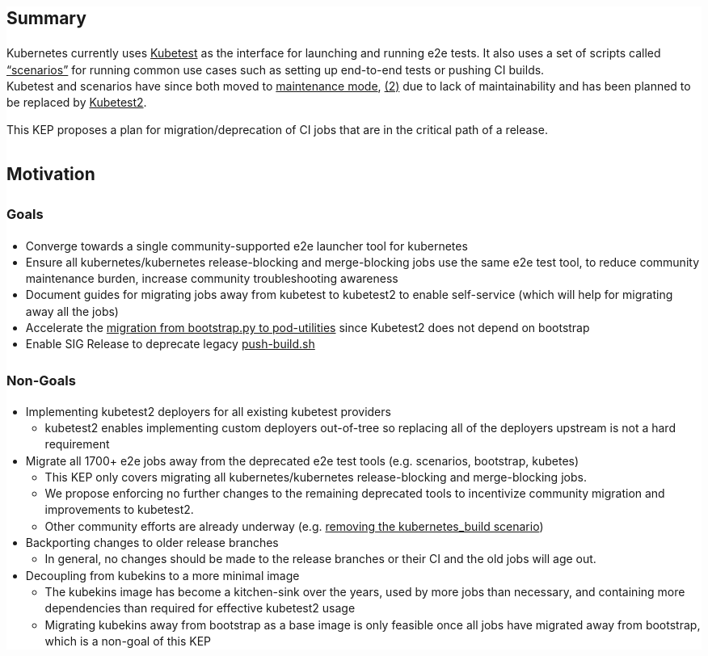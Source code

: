 

[kubernetes.io]: https://kubernetes.io/
[kubernetes/enhancements]: https://git.k8s.io/enhancements
[kubernetes/kubernetes]: https://git.k8s.io/kubernetes
[kubernetes/website]: https://git.k8s.io/website

## Summary



Kubernetes currently uses [Kubetest](https://github.com/kubernetes/test-infra/tree/master/kubetest) as the interface for launching and running e2e tests. 
It also uses a set of scripts called [“scenarios”](https://github.com/kubernetes/test-infra/tree/master/scenarios) for running common use cases such as setting up end-to-end tests or pushing CI builds.  
Kubetest and scenarios have since both moved to [maintenance mode](https://github.com/kubernetes/test-infra/tree/master/kubetest#deprecation-notice), [(2)](https://github.com/kubernetes/test-infra/tree/master/scenarios#deprecation-notice)  due to lack of maintainability and has been planned to be replaced by [Kubetest2](https://github.com/kubernetes-sigs/kubetest2). 

This KEP proposes a plan for migration/deprecation of CI jobs that are in the critical path of a release.

## Motivation



### Goals

- Converge towards a single community-supported e2e launcher tool for kubernetes
- Ensure all kubernetes/kubernetes release-blocking and merge-blocking jobs use the same e2e test tool, to reduce community maintenance burden, increase community troubleshooting awareness
- Document guides for migrating jobs away from kubetest to kubetest2 to enable self-service (which will help for migrating away all the jobs)
- Accelerate the [migration from bootstrap.py to pod-utilities](https://github.com/kubernetes/test-infra/issues/20760) since Kubetest2 does not depend on bootstrap
- Enable SIG Release to deprecate legacy [push-build.sh](https://github.com/kubernetes/release#legacy)



### Non-Goals



- Implementing kubetest2 deployers for all existing kubetest providers
    - kubetest2 enables implementing custom deployers out-of-tree so replacing all of the deployers upstream is not a hard requirement
- Migrate all 1700+ e2e jobs away from the deprecated e2e test tools (e.g. scenarios, bootstrap, kubetes)
    - This KEP only covers migrating all kubernetes/kubernetes release-blocking and merge-blocking jobs. 
    - We propose enforcing no further changes to the remaining deprecated tools to incentivize community migration and improvements to kubetest2.
    - Other community efforts are already underway (e.g. [removing the kubernetes_build scenario](https://github.com/kubernetes/release/issues/1711))
- Backporting changes to older release branches
    - In general, no changes should be made to the release branches or their CI and the old jobs will age out.
- Decoupling from kubekins to a more minimal image
    - The kubekins image has become a kitchen-sink over the years, used by more jobs than necessary, and containing more dependencies than required for effective kubetest2 usage
    - Migrating kubekins away from bootstrap as a base image is only feasible once all jobs have migrated away from bootstrap, which is a non-goal of this KEP


[supported limits]: https://git.k8s.io/community//sig-scalability/configs-and-limits/thresholds.md
[existing SLIs/SLOs]: https://git.k8s.io/community/sig-scalability/slos/slos.md#kubernetes-slisslos
